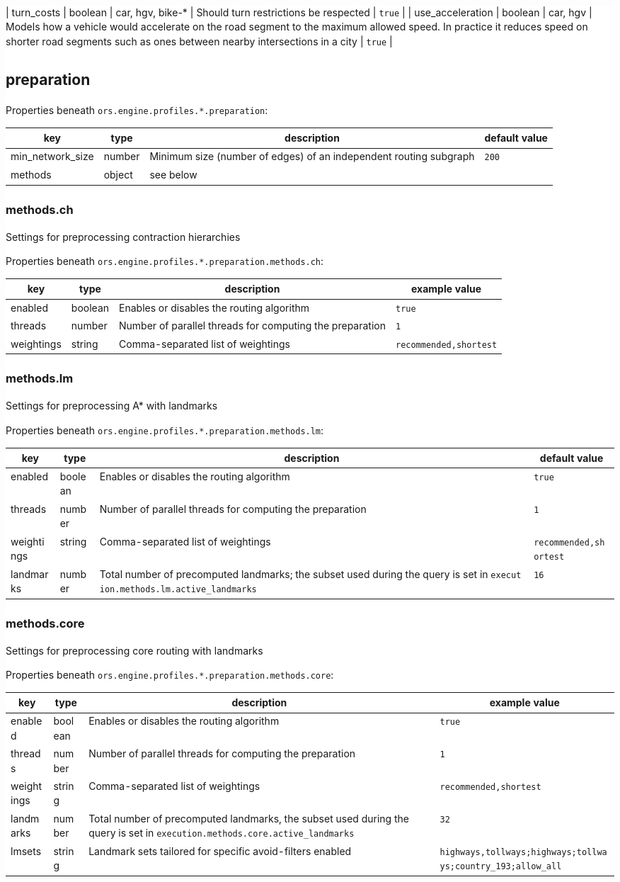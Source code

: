 | turn_costs               | boolean | car, hgv, bike-* | Should turn restrictions be respected                                                                                                                                                                                                                                                                                                                                                                            | `true`        |
| use_acceleration         | boolean | car, hgv         | Models how a vehicle would accelerate on the road segment to the maximum allowed speed. In practice it reduces speed on shorter road segments such as ones between nearby intersections in a city                                                                                                                                                                                                                | `true`        |

## preparation

Properties beneath `ors.engine.profiles.*.preparation`:

| key                      | type   | description                                                       | default value |
|--------------------------|--------|-------------------------------------------------------------------|---------------|
| min_network_size         | number | Minimum size (number of edges) of an independent routing subgraph | `200`         |
| methods                  | object | see below                                                         |               |

### methods.ch

Settings for preprocessing contraction hierarchies

Properties beneath `ors.engine.profiles.*.preparation.methods.ch`:

| key        | type    | description                                              | example value          |
|------------|---------|----------------------------------------------------------|------------------------|
| enabled    | boolean | Enables or disables the routing algorithm                | `true`                 |
| threads    | number  | Number of parallel threads for computing the preparation | `1`                    |
| weightings | string  | Comma-separated list of weightings                       | `recommended,shortest` |

### methods.lm
Settings for preprocessing A* with landmarks

Properties beneath `ors.engine.profiles.*.preparation.methods.lm`:

| key        | type    | description                                                                                                               | default value          |
|------------|---------|---------------------------------------------------------------------------------------------------------------------------|------------------------|
| enabled    | boolean | Enables or disables the routing algorithm                                                                                 | `true`                 |
| threads    | number  | Number of parallel threads for computing the preparation                                                                  | `1`                    |
| weightings | string  | Comma-separated list of weightings                                                                                        | `recommended,shortest` |
| landmarks  | number  | Total number of precomputed landmarks; the subset used during the query is set in `execution.methods.lm.active_landmarks` | `16`                   |

### methods.core
Settings for preprocessing core routing with landmarks

Properties beneath `ors.engine.profiles.*.preparation.methods.core`:

| key        | type    | description                                                                                                                 | example value                                               |
|------------|---------|-----------------------------------------------------------------------------------------------------------------------------|-------------------------------------------------------------|
| enabled    | boolean | Enables or disables the routing algorithm                                                                                   | `true`                                                      |
| threads    | number  | Number of parallel threads for computing the preparation                                                                    | `1`                                                         |
| weightings | string  | Comma-separated list of weightings                                                                                          | `recommended,shortest`                                      |
| landmarks  | number  | Total number of precomputed landmarks, the subset used during the query is set in `execution.methods.core.active_landmarks` | `32`                                                        |
| lmsets     | string  | Landmark sets tailored for specific avoid-filters enabled                                                                   | `highways,tollways;highways;tollways;country_193;allow_all` |

